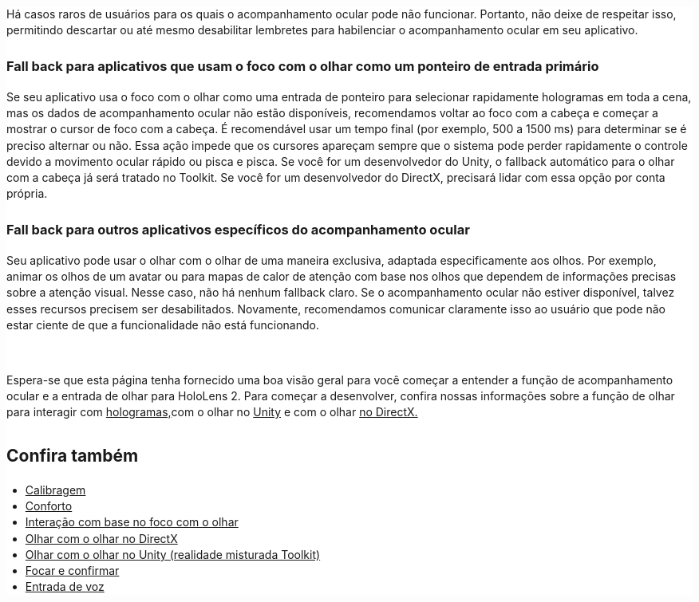 Há casos raros de usuários para os quais o acompanhamento ocular pode não funcionar. Portanto, não deixe de respeitar isso, permitindo descartar ou até mesmo desabilitar lembretes para habilenciar o acompanhamento ocular em seu aplicativo.

### <a name="fall-back-for-apps-using-eye-gaze-as-a-primary-input-pointer"></a>Fall back para aplicativos que usam o foco com o olhar como um ponteiro de entrada primário

Se seu aplicativo usa o foco com o olhar como uma entrada de ponteiro para selecionar rapidamente hologramas em toda a cena, mas os dados de acompanhamento ocular não estão disponíveis, recomendamos voltar ao foco com a cabeça e começar a mostrar o cursor de foco com a cabeça. É recomendável usar um tempo final (por exemplo, 500 a 1500 ms) para determinar se é preciso alternar ou não. Essa ação impede que os cursores apareçam sempre que o sistema pode perder rapidamente o controle devido a movimento ocular rápido ou pisca e pisca. Se você for um desenvolvedor do Unity, o fallback automático para o olhar com a cabeça já será tratado no Toolkit. Se você for um desenvolvedor do DirectX, precisará lidar com essa opção por conta própria.

### <a name="fall-back-for-other-eye-tracking-specific-applications"></a>Fall back para outros aplicativos específicos do acompanhamento ocular

Seu aplicativo pode usar o olhar com o olhar de uma maneira exclusiva, adaptada especificamente aos olhos. Por exemplo, animar os olhos de um avatar ou para mapas de calor de atenção com base nos olhos que dependem de informações precisas sobre a atenção visual. Nesse caso, não há nenhum fallback claro. Se o acompanhamento ocular não estiver disponível, talvez esses recursos precisem ser desabilitados.
Novamente, recomendamos comunicar claramente isso ao usuário que pode não estar ciente de que a funcionalidade não está funcionando.

<br>

Espera-se que esta página tenha fornecido uma boa visão geral para você começar a entender a função de acompanhamento ocular e a entrada de olhar para HoloLens 2. Para começar a desenvolver, confira nossas informações sobre a função de olhar para interagir com [hologramas,](eye-gaze-interaction.md)com o olhar no [Unity](/windows/mixed-reality/mrtk-unity/features/input/eye-tracking/eye-tracking-main) e com o olhar [no DirectX.](../develop/native/gaze-in-directx.md)

## <a name="see-also"></a>Confira também

* [Calibragem](/hololens/hololens-calibration)
* [Conforto](comfort.md)
* [Interação com base no foco com o olhar](eye-gaze-interaction.md)
* [Olhar com o olhar no DirectX](../develop/native/gaze-in-directx.md)
* [Olhar com o olhar no Unity (realidade misturada Toolkit)](/windows/mixed-reality/mrtk-unity/features/input/eye-tracking/eye-tracking-main)
* [Focar e confirmar](gaze-and-commit.md)
* [Entrada de voz](../out-of-scope/voice-design.md)